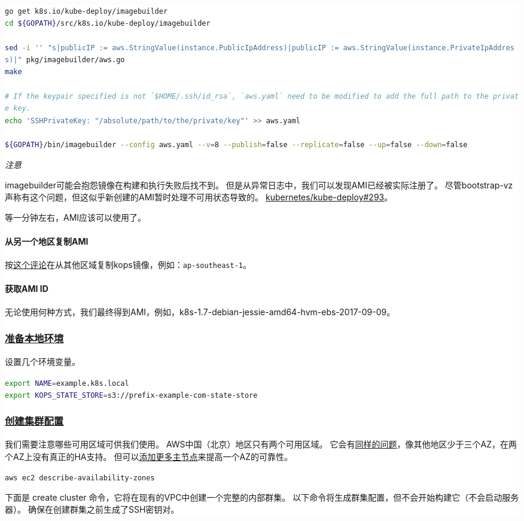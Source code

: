 ```bash
go get k8s.io/kube-deploy/imagebuilder
cd ${GOPATH}/src/k8s.io/kube-deploy/imagebuilder

sed -i '' "s|publicIP := aws.StringValue(instance.PublicIpAddress)|publicIP := aws.StringValue(instance.PrivateIpAddress)|" pkg/imagebuilder/aws.go
make

# If the keypair specified is not `$HOME/.ssh/id_rsa`, `aws.yaml` need to be modified to add the full path to the private key.
echo 'SSHPrivateKey: "/absolute/path/to/the/private/key"' >> aws.yaml

${GOPATH}/bin/imagebuilder --config aws.yaml --v=8 --publish=false --replicate=false --up=false --down=false
```

*注意*

imagebuilder可能会抱怨镜像在构建和执行失败后找不到。 但是从异常日志中，我们可以发现AMI已经被实际注册了。 尽管bootstrap-vz声称有这个问题，但这似乎新创建的AMI暂时处理不可用状态导致的。 [kubernetes/kube-deploy#293](https://github.com/kubernetes/kube-deploy/issues/293)。

等一分钟左右，AMI应该可以使用了。

#### 从另一个地区复制AMI

按[这个评论](https://github.com/kubernetes-incubator/kube-aws/pull/390#issue-212435055)在从其他区域复制kops镜像，例如：`ap-southeast-1`。

#### 获取AMI ID

无论使用何种方式，我们最终得到AMI，例如，k8s-1.7-debian-jessie-amd64-hvm-ebs-2017-09-09。

### [准备本地环境](https://github.com/kubernetes/kops/blob/de9e728d5e2cc9229ecd2b145da46ca6c7eeb104/docs/aws.md#prepare-local-environment)

设置几个环境变量。

```bash
export NAME=example.k8s.local
export KOPS_STATE_STORE=s3://prefix-example-com-state-store
```

### [创建集群配置](https://github.com/kubernetes/kops/blob/de9e728d5e2cc9229ecd2b145da46ca6c7eeb104/docs/aws.md#create-cluster-configuration)

我们需要注意哪些可用区域可供我们使用。 AWS中国（北京）地区只有两个可用区域。 它会有[同样的问题](https://github.com/kubernetes/kops/issues/3088)，像其他地区少于三个AZ，在两个AZ上没有真正的HA支持。 但可以[添加更多主节点](https://github.com/kubernetes/kops/blob/de9e728d5e2cc9229ecd2b145da46ca6c7eeb104/docs/aws-china.md#add-more-master-nodes)来提高一个AZ的可靠性。

```bash
aws ec2 describe-availability-zones
```

下面是 create cluster  命令，它将在现有的VPC中创建一个完整的内部群集。 以下命令将生成群集配置，但不会开始构建它（不会启动服务器）。 确保在创建群集之前生成了SSH密钥对。

